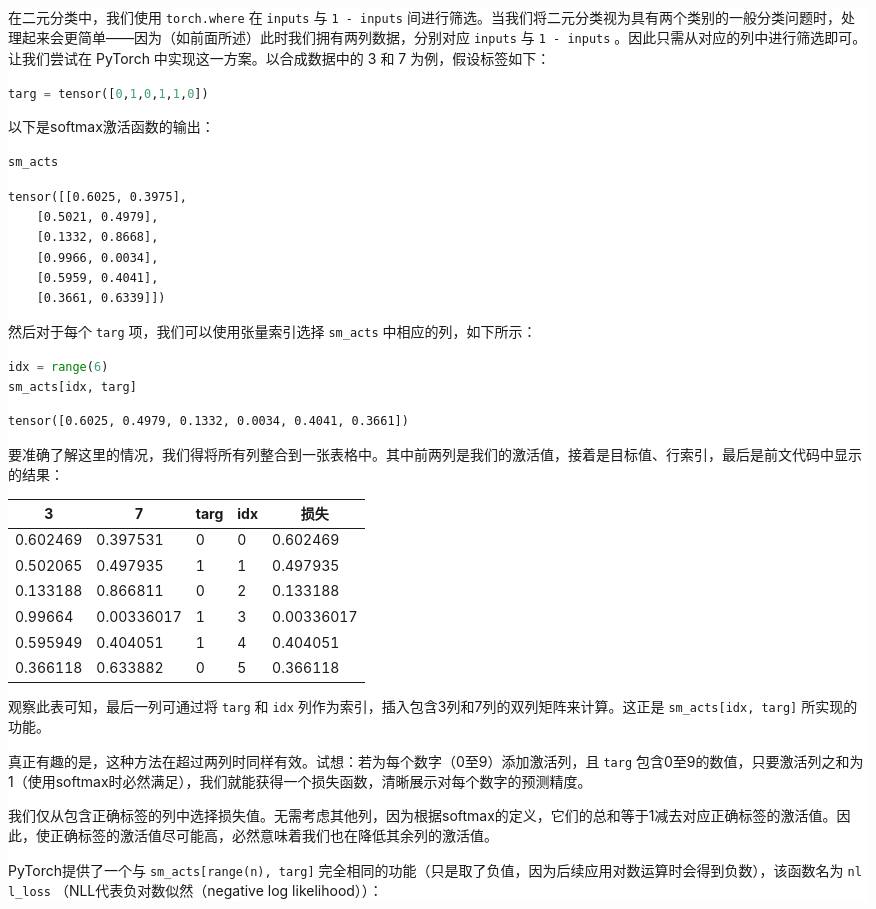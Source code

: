 在二元分类中，我们使用 `torch.where` 在 `inputs` 与 `1 - inputs` 间进行筛选。当我们将二元分类视为具有两个类别的一般分类问题时，处理起来会更简单——因为（如前面所述）此时我们拥有两列数据，分别对应 `inputs` 与 `1 - inputs` 。因此只需从对应的列中进行筛选即可。让我们尝试在 PyTorch 中实现这一方案。以合成数据中的 3 和 7 为例，假设标签如下：

```python
targ = tensor([0,1,0,1,1,0])
```

以下是softmax激活函数的输出：

```python
sm_acts
```

```text
tensor([[0.6025, 0.3975],
	[0.5021, 0.4979],
	[0.1332, 0.8668],
	[0.9966, 0.0034],
	[0.5959, 0.4041],
	[0.3661, 0.6339]])
```

然后对于每个 `targ` 项，我们可以使用张量索引选择 `sm_acts` 中相应的列，如下所示：

```python
idx = range(6)
sm_acts[idx, targ]
```

```text
tensor([0.6025, 0.4979, 0.1332, 0.0034, 0.4041, 0.3661])
```

要准确了解这里的情况，我们得将所有列整合到一张表格中。其中前两列是我们的激活值，接着是目标值、行索引，最后是前文代码中显示的结果：

| 3        | 7          | targ | idx  | 损失       |
| -------- | ---------- | ---- | ---- | ---------- |
| 0.602469 | 0.397531   | 0    | 0    | 0.602469   |
| 0.502065 | 0.497935   | 1    | 1    | 0.497935   |
| 0.133188 | 0.866811   | 0    | 2    | 0.133188   |
| 0.99664  | 0.00336017 | 1    | 3    | 0.00336017 |
| 0.595949 | 0.404051   | 1    | 4    | 0.404051   |
| 0.366118 | 0.633882   | 0    | 5    | 0.366118   |

观察此表可知，最后一列可通过将 `targ` 和 `idx` 列作为索引，插入包含3列和7列的双列矩阵来计算。这正是 `sm_acts[idx, targ]` 所实现的功能。

真正有趣的是，这种方法在超过两列时同样有效。试想：若为每个数字（0至9）添加激活列，且 `targ` 包含0至9的数值，只要激活列之和为1（使用softmax时必然满足），我们就能获得一个损失函数，清晰展示对每个数字的预测精度。

我们仅从包含正确标签的列中选择损失值。无需考虑其他列，因为根据softmax的定义，它们的总和等于1减去对应正确标签的激活值。因此，使正确标签的激活值尽可能高，必然意味着我们也在降低其余列的激活值。

PyTorch提供了一个与 `sm_acts[range(n), targ]` 完全相同的功能（只是取了负值，因为后续应用对数运算时会得到负数），该函数名为 `nll_loss` （NLL代表负对数似然（negative log likelihood））：


[^图5-1]: 在训练集上预先调整尺寸
[^图5-2]: fastai的数据增强策略（左）与传统方法（右）的对比
[^图5-3]: 熊分类器中softmax函数的应用示例
[^图5-4]: 不同层级与训练方法对迁移学习的影响（由Jason Yosinski等人提供）